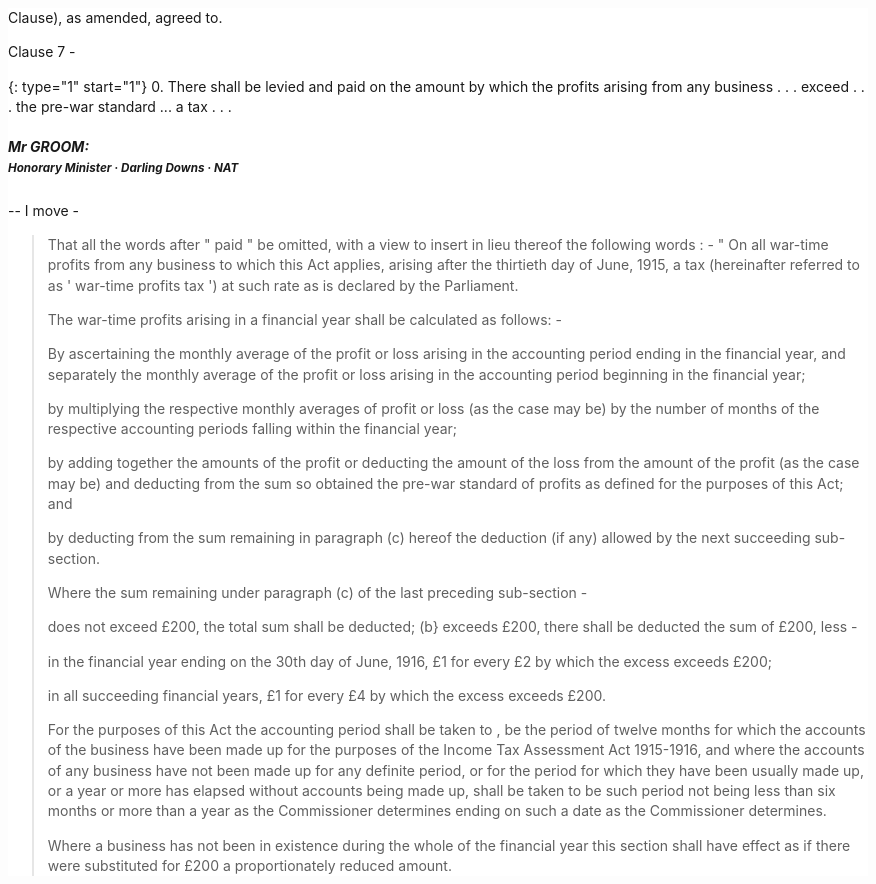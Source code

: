 Clause), as amended, agreed to. 

Clause 7 - 

{: type="1" start="1"}
0. There shall be levied and paid on the amount by which the profits arising from any business . . . exceed . . . the pre-war standard ... a tax . . . 

##### Mr GROOM:<br><small class="text-muted">Honorary Minister &middot; Darling Downs &middot; NAT</small>

-- I move - 

  >That all the words after " paid " be omitted, with a view to insert in lieu thereof the following words :  - " On all war-time profits from any business to which this Act applies, arising after the thirtieth day of June, 1915, a tax (hereinafter referred to as ' war-time profits tax ') at such rate as is declared by the Parliament. 
  >
  >The war-time profits arising in a financial year shall be calculated as follows: - 
  >
  >By ascertaining the monthly average of the profit or loss arising in the accounting period ending in the financial year, and separately the monthly average of the profit or loss arising in the accounting period beginning in the financial year; 
  >
  >by multiplying the respective monthly averages of profit or loss (as the case may be) by the number of months of the respective accounting periods falling within the financial year; 
  >
  >by adding together the amounts of the profit or deducting the amount of the loss from the amount of the profit (as the case may be) and deducting from the sum so obtained the pre-war standard of profits as defined for the purposes of this Act; and 
  >
  >by deducting from the sum remaining in paragraph (c) hereof the deduction (if any) allowed by the next succeeding sub-section. 
  >
  >Where the sum remaining under paragraph (c) of the last preceding sub-section - 
  >
  >does not exceed £200, the total sum shall be deducted; (b} exceeds £200, there shall be deducted the sum of £200, less - 
  >
  >in the financial year ending on the 30th day of June, 1916, £1 for every £2 by which the excess exceeds £200; 
  >
  >in all succeeding financial years, £1 for every £4 by which the excess exceeds £200. 
  >
  >For the purposes of this Act the accounting period shall be taken to , be the period of twelve months for which the accounts of the business have been made up for the purposes of the Income Tax Assessment Act 1915-1916, and where the accounts of any business have not been made up for any definite period, or for the period for which they have been usually made up, or a year or more has elapsed without accounts being made up, shall be taken to be such period not being less than six months or more than a year as the Commissioner determines ending on such a date as the Commissioner determines. 
  >
  >Where a business has not been in existence during the whole of the financial year this section shall have effect as if there were substituted for £200 a proportionately reduced amount. 
